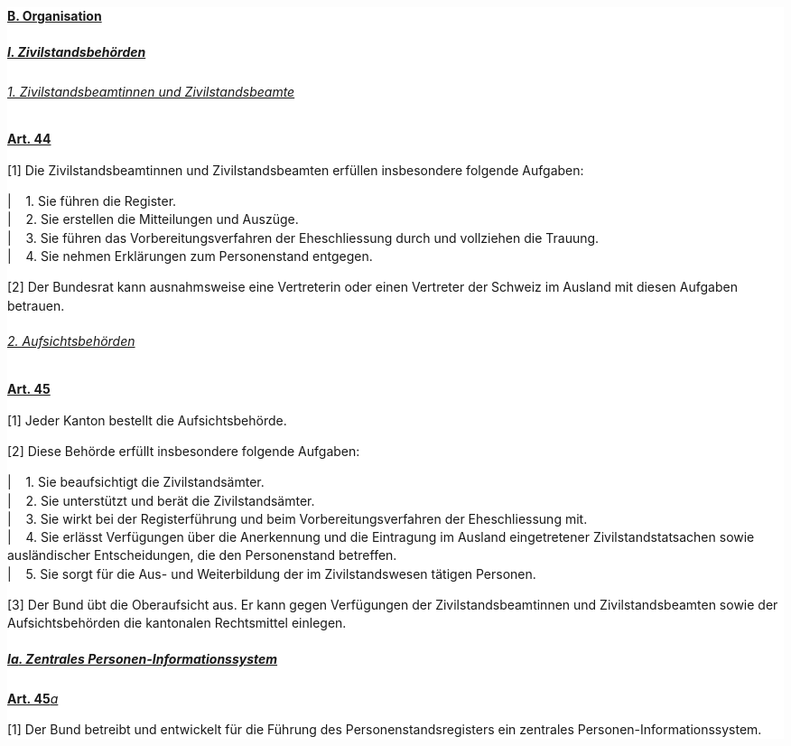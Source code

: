 #### [B. Organisation](https://www.fedlex.admin.ch/eli/cc/24/233_245_233/de#book_1/tit_1/chap_2/lvl_B)

##### [I. Zivilstands­behörden](https://www.fedlex.admin.ch/eli/cc/24/233_245_233/de#book_1/tit_1/chap_2/lvl_B/lvl_I)

###### [1. Zivilstands­beamtinnen und Zivilstands­beamte](https://www.fedlex.admin.ch/eli/cc/24/233_245_233/de#book_1/tit_1/chap_2/lvl_B/lvl_I/lvl_1)

[**Art. 44**](https://www.fedlex.admin.ch/eli/cc/24/233_245_233/de#art_44) 

[1] Die Zivilstandsbeamtinnen und Zivilstandsbeamten erfüllen insbe­sondere folgende Aufgaben:


|    1. Sie führen die Register.  
|    2. Sie erstellen die Mitteilungen und Auszüge.  
|    3. Sie führen das Vorbereitungsverfahren der Eheschliessung durch und vollziehen die Trauung.  
|    4. Sie nehmen Erklärungen zum Personenstand entgegen.

[2] Der Bundesrat kann ausnahmsweise eine Vertreterin oder einen Ver­treter der Schweiz im Ausland mit diesen Aufgaben betrauen.

###### [2. Aufsichts­behörden](https://www.fedlex.admin.ch/eli/cc/24/233_245_233/de#book_1/tit_1/chap_2/lvl_B/lvl_I/lvl_2)

[**Art. 45**](https://www.fedlex.admin.ch/eli/cc/24/233_245_233/de#art_45) 

[1] Jeder Kanton bestellt die Aufsichtsbehörde.

[2] Diese Behörde erfüllt insbesondere folgende Aufgaben:


|    1. Sie beaufsichtigt die Zivilstandsämter.  
|    2. Sie unterstützt und berät die Zivilstandsämter.  
|    3. Sie wirkt bei der Registerführung und beim Vorbereitungs­verfahren der Eheschliessung mit.  
|    4. Sie erlässt Verfügungen über die Anerkennung und die Ein­tragung im Ausland eingetretener Zivilstandstatsachen sowie ausländischer Entscheidungen, die den Personenstand betref­fen.  
|    5. Sie sorgt für die Aus- und Weiterbildung der im Zivilstands­wesen tätigen Personen.

[3] Der Bund übt die Oberaufsicht aus. Er kann gegen Verfügungen der Zivilstandsbe­amtinnen und Zivilstandsbeamten sowie der Aufsichtsbehörden die kantonalen Rechtsmittel einlegen.

##### [I*a*. Zentrales Personen-Informations­system](https://www.fedlex.admin.ch/eli/cc/24/233_245_233/de#book_1/tit_1/chap_2/lvl_B/lvl_I_a)

[**Art. 45***a*](https://www.fedlex.admin.ch/eli/cc/24/233_245_233/de#art_45_a)

[1] Der Bund betreibt und entwickelt für die Führung des Personenstandsregisters ein zentrales Personen-Informationssystem.
